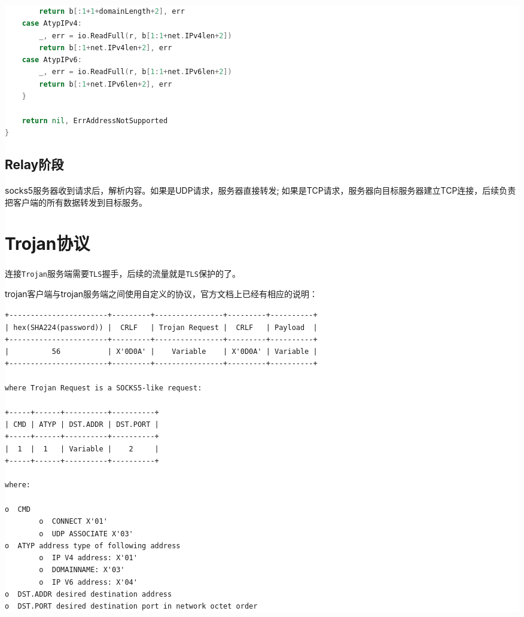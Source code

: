 ```go
		return b[:1+1+domainLength+2], err
	case AtypIPv4:
		_, err = io.ReadFull(r, b[1:1+net.IPv4len+2])
		return b[:1+net.IPv4len+2], err
	case AtypIPv6:
		_, err = io.ReadFull(r, b[1:1+net.IPv6len+2])
		return b[:1+net.IPv6len+2], err
	}

	return nil, ErrAddressNotSupported
}
```

## Relay阶段

socks5服务器收到请求后，解析内容。如果是UDP请求，服务器直接转发; 如果是TCP请求，服务器向目标服务器建立TCP连接，后续负责把客户端的所有数据转发到目标服务。


# Trojan协议

连接`Trojan`服务端需要`TLS`握手，后续的流量就是`TLS`保护的了。

trojan客户端与trojan服务端之间使用自定义的协议，官方文档上已经有相应的说明：

```
+-----------------------+---------+----------------+---------+----------+
| hex(SHA224(password)) |  CRLF   | Trojan Request |  CRLF   | Payload  |
+-----------------------+---------+----------------+---------+----------+
|          56           | X'0D0A' |    Variable    | X'0D0A' | Variable |
+-----------------------+---------+----------------+---------+----------+

where Trojan Request is a SOCKS5-like request:

+-----+------+----------+----------+
| CMD | ATYP | DST.ADDR | DST.PORT |
+-----+------+----------+----------+
|  1  |  1   | Variable |    2     |
+-----+------+----------+----------+

where:

o  CMD
		o  CONNECT X'01'
		o  UDP ASSOCIATE X'03'
o  ATYP address type of following address
		o  IP V4 address: X'01'
		o  DOMAINNAME: X'03'
		o  IP V6 address: X'04'
o  DST.ADDR desired destination address
o  DST.PORT desired destination port in network octet order
```
